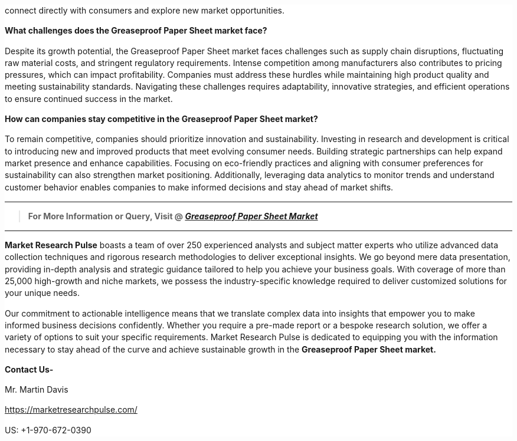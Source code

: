 connect directly with consumers and explore new market opportunities.</p><p><strong>What challenges does the Greaseproof Paper Sheet market face?</strong></p><p>Despite its growth potential, the Greaseproof Paper Sheet market faces challenges such as supply chain disruptions, fluctuating raw material costs, and stringent regulatory requirements. Intense competition among manufacturers also contributes to pricing pressures, which can impact profitability. Companies must address these hurdles while maintaining high product quality and meeting sustainability standards. Navigating these challenges requires adaptability, innovative strategies, and efficient operations to ensure continued success in the market.</p><p><strong>How can companies stay competitive in the Greaseproof Paper Sheet market?</strong></p><p>To remain competitive, companies should prioritize innovation and sustainability. Investing in research and development is critical to introducing new and improved products that meet evolving consumer needs. Building strategic partnerships can help expand market presence and enhance capabilities. Focusing on eco-friendly practices and aligning with consumer preferences for sustainability can also strengthen market positioning. Additionally, leveraging data analytics to monitor trends and understand customer behavior enables companies to make informed decisions and stay ahead of market shifts.</p><hr /><blockquote><p><strong>For More Information or Query, Visit @&nbsp;<em><a href="https://marketresearchpulse.com/report/93724/greaseproof-paper-sheet-market?utm_source=Linkedin&utm_medium=023">Greaseproof Paper Sheet Market</a></em></strong></p></blockquote><hr /><p><strong>Market Research Pulse</strong> boasts a team of over 250 experienced analysts and subject matter experts who utilize advanced data collection techniques and rigorous research methodologies to deliver exceptional insights. We go beyond mere data presentation, providing in-depth analysis and strategic guidance tailored to help you achieve your business goals. With coverage of more than 25,000 high-growth and niche markets, we possess the industry-specific knowledge required to deliver customized solutions for your unique needs.</p><p>Our commitment to actionable intelligence means that we translate complex data into insights that empower you to make informed business decisions confidently. Whether you require a pre-made report or a bespoke research solution, we offer a variety of options to suit your specific requirements. Market Research Pulse is dedicated to equipping you with the information necessary to stay ahead of the curve and achieve sustainable growth in the <strong>Greaseproof Paper Sheet market.</strong></p><p><strong>Contact Us-</strong></p><p>Mr. Martin Davis</p><p>https://marketresearchpulse.com/</p><p>US: +1-970-672-0390</p>
